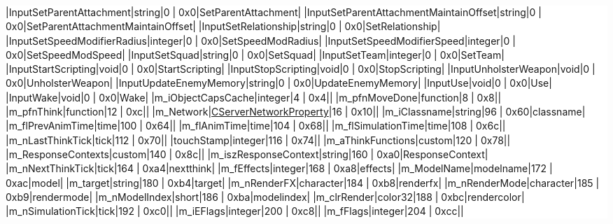 |InputSetParentAttachment|string|0 \| 0x0|SetParentAttachment|
|InputSetParentAttachmentMaintainOffset|string|0 \| 0x0|SetParentAttachmentMaintainOffset|
|InputSetRelationship|string|0 \| 0x0|SetRelationship|
|InputSetSpeedModifierRadius|integer|0 \| 0x0|SetSpeedModRadius|
|InputSetSpeedModifierSpeed|integer|0 \| 0x0|SetSpeedModSpeed|
|InputSetSquad|string|0 \| 0x0|SetSquad|
|InputSetTeam|integer|0 \| 0x0|SetTeam|
|InputStartScripting|void|0 \| 0x0|StartScripting|
|InputStopScripting|void|0 \| 0x0|StopScripting|
|InputUnholsterWeapon|void|0 \| 0x0|UnholsterWeapon|
|InputUpdateEnemyMemory|string|0 \| 0x0|UpdateEnemyMemory|
|InputUse|void|0 \| 0x0|Use|
|InputWake|void|0 \| 0x0|Wake|
|m_iObjectCapsCache|integer|4 \| 0x4||
|m_pfnMoveDone|function|8 \| 0x8||
|m_pfnThink|function|12 \| 0xc||
|m_Network|[CServerNetworkProperty](#CServerNetworkProperty)|16 \| 0x10||
|m_iClassname|string|96 \| 0x60|classname|
|m_flPrevAnimTime|time|100 \| 0x64||
|m_flAnimTime|time|104 \| 0x68||
|m_flSimulationTime|time|108 \| 0x6c||
|m_nLastThinkTick|tick|112 \| 0x70||
|touchStamp|integer|116 \| 0x74||
|m_aThinkFunctions|custom|120 \| 0x78||
|m_ResponseContexts|custom|140 \| 0x8c||
|m_iszResponseContext|string|160 \| 0xa0|ResponseContext|
|m_nNextThinkTick|tick|164 \| 0xa4|nextthink|
|m_fEffects|integer|168 \| 0xa8|effects|
|m_ModelName|modelname|172 \| 0xac|model|
|m_target|string|180 \| 0xb4|target|
|m_nRenderFX|character|184 \| 0xb8|renderfx|
|m_nRenderMode|character|185 \| 0xb9|rendermode|
|m_nModelIndex|short|186 \| 0xba|modelindex|
|m_clrRender|color32|188 \| 0xbc|rendercolor|
|m_nSimulationTick|tick|192 \| 0xc0||
|m_iEFlags|integer|200 \| 0xc8||
|m_fFlags|integer|204 \| 0xcc||